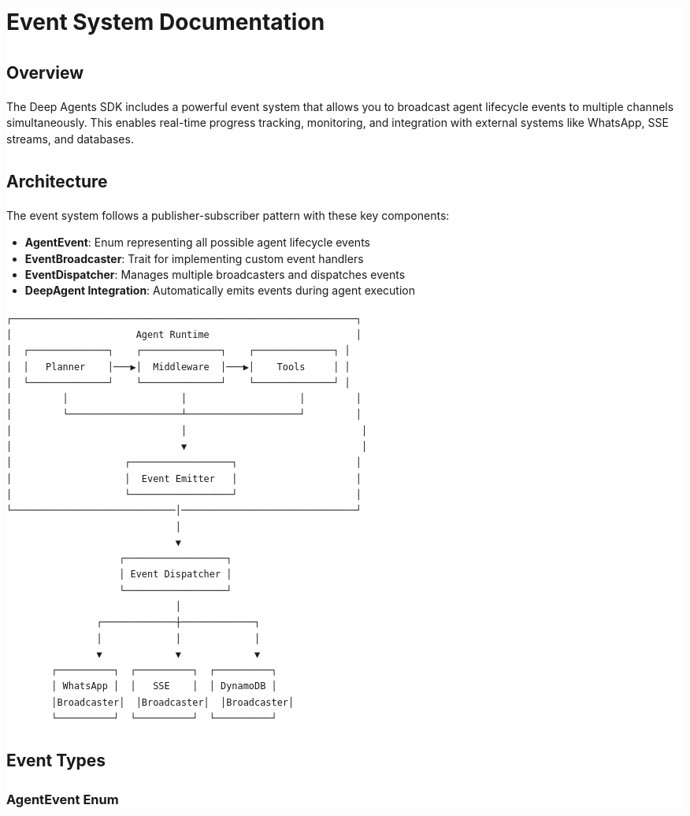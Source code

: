 # Event System Documentation

## Overview

The Deep Agents SDK includes a powerful event system that allows you to broadcast agent lifecycle events to multiple channels simultaneously. This enables real-time progress tracking, monitoring, and integration with external systems like WhatsApp, SSE streams, and databases.

## Architecture

The event system follows a publisher-subscriber pattern with these key components:

- **AgentEvent**: Enum representing all possible agent lifecycle events
- **EventBroadcaster**: Trait for implementing custom event handlers
- **EventDispatcher**: Manages multiple broadcasters and dispatches events
- **DeepAgent Integration**: Automatically emits events during agent execution

```
┌─────────────────────────────────────────────────────────────┐
│                      Agent Runtime                          │
│  ┌──────────────┐    ┌──────────────┐    ┌──────────────┐ │
│  │   Planner    │───▶│  Middleware  │───▶│    Tools     │ │
│  └──────────────┘    └──────────────┘    └──────────────┘ │
│         │                    │                    │         │
│         └────────────────────┴────────────────────┘         │
│                              │                               │
│                              ▼                               │
│                    ┌──────────────────┐                     │
│                    │  Event Emitter   │                     │
│                    └──────────────────┘                     │
└─────────────────────────────│───────────────────────────────┘
                              │
                              ▼
                    ┌──────────────────┐
                    │ Event Dispatcher │
                    └──────────────────┘
                              │
                ┌─────────────┼─────────────┐
                │             │             │
                ▼             ▼             ▼
        ┌──────────┐  ┌──────────┐  ┌──────────┐
        │ WhatsApp │  │   SSE    │  │ DynamoDB │
        │Broadcaster│  │Broadcaster│  │Broadcaster│
        └──────────┘  └──────────┘  └──────────┘
```

## Event Types

### AgentEvent Enum
